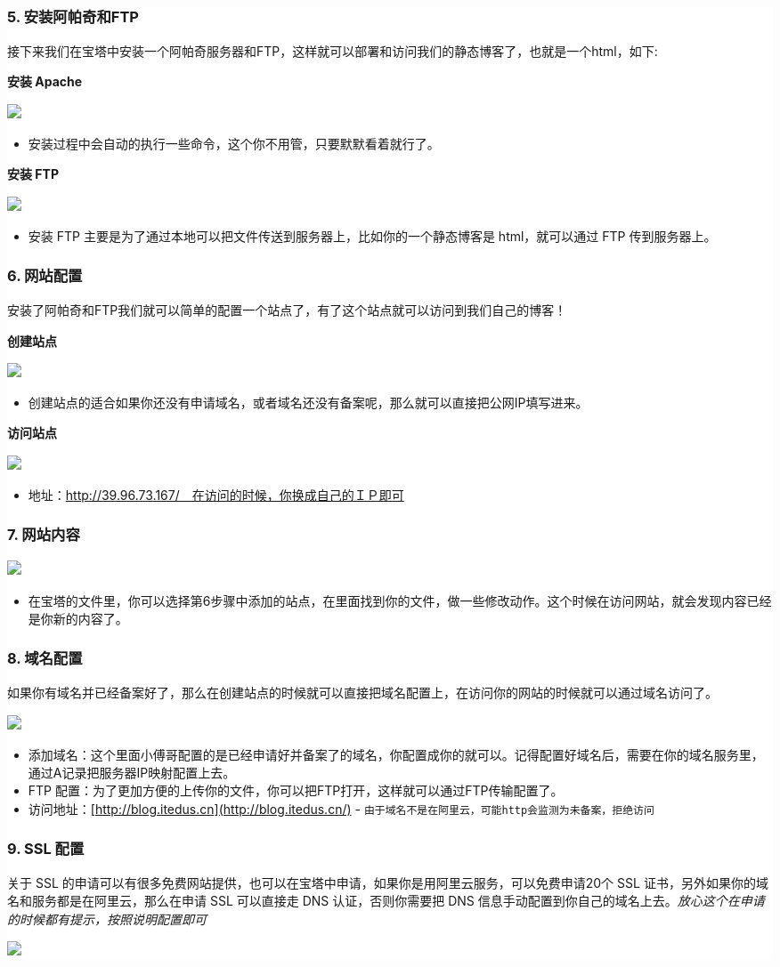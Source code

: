 ### 5. 安装阿帕奇和FTP

接下来我们在宝塔中安装一个阿帕奇服务器和FTP，这样就可以部署和访问我们的静态博客了，也就是一个html，如下:

**安装 Apache**

![](https://bugstack.cn/assets/images/story/story-5-18.png)

- 安装过程中会自动的执行一些命令，这个你不用管，只要默默看着就行了。

**安装 FTP**

![](https://bugstack.cn/assets/images/story/story-5-19.png)

- 安装 FTP 主要是为了通过本地可以把文件传送到服务器上，比如你的一个静态博客是 html，就可以通过 FTP 传到服务器上。

### 6. 网站配置

安装了阿帕奇和FTP我们就可以简单的配置一个站点了，有了这个站点就可以访问到我们自己的博客！

**创建站点**

![](https://bugstack.cn/assets/images/story/story-5-20.png)

- 创建站点的适合如果你还没有申请域名，或者域名还没有备案呢，那么就可以直接把公网IP填写进来。

**访问站点**

![](https://bugstack.cn/assets/images/story/story-5-21.png)

- 地址：http://39.96.73.167/　在访问的时候，你换成自己的ＩＰ即可

### 7. 网站内容

![](https://bugstack.cn/assets/images/story/story-5-22.png)

- 在宝塔的文件里，你可以选择第6步骤中添加的站点，在里面找到你的文件，做一些修改动作。这个时候在访问网站，就会发现内容已经是你新的内容了。

### 8. 域名配置

如果你有域名并已经备案好了，那么在创建站点的时候就可以直接把域名配置上，在访问你的网站的时候就可以通过域名访问了。

![](https://bugstack.cn/assets/images/story/story-5-23.png)

- 添加域名：这个里面小傅哥配置的是已经申请好并备案了的域名，你配置成你的就可以。记得配置好域名后，需要在你的域名服务里，通过A记录把服务器IP映射配置上去。
- FTP 配置：为了更加方便的上传你的文件，你可以把FTP打开，这样就可以通过FTP传输配置了。
- 访问地址：[http://blog.itedus.cn](http://blog.itedus.cn/) - `由于域名不是在阿里云，可能http会监测为未备案，拒绝访问`

### 9. SSL 配置

关于 SSL 的申请可以有很多免费网站提供，也可以在宝塔中申请，如果你是用阿里云服务，可以免费申请20个 SSL 证书，另外如果你的域名和服务都是在阿里云，那么在申请 SSL 可以直接走 DNS 认证，否则你需要把 DNS 信息手动配置到你自己的域名上去。*放心这个在申请的时候都有提示，按照说明配置即可*

![](https://bugstack.cn/assets/images/story/story-5-24.png)
